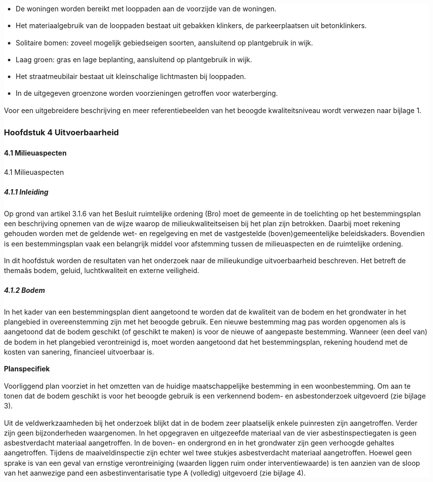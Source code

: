 * De woningen worden bereikt met looppaden aan de voorzijde van de woningen.

* Het materiaalgebruik van de looppaden bestaat uit gebakken klinkers, de parkeerplaatsen uit betonklinkers.

* Solitaire bomen: zoveel mogelijk gebiedseigen soorten, aansluitend op plantgebruik in wijk.

* Laag groen: gras en lage beplanting, aansluitend op plantgebruik in wijk.

* Het straatmeubilair bestaat uit kleinschalige lichtmasten bij looppaden.

* In de uitgegeven groenzone worden voorzieningen getroffen voor waterberging.

Voor een uitgebreidere beschrijving en meer referentiebeelden van het beoogde kwaliteitsniveau wordt verwezen naar bijlage 1.

### Hoofdstuk 4 Uitvoerbaarheid

#### 4\.1 Milieuaspecten

4\.1 Milieuaspecten

##### 4\.1\.1 Inleiding

Op grond van artikel 3\.1\.6 van het Besluit ruimtelijke ordening (Bro) moet de gemeente in de toelichting op het bestemmingsplan een beschrijving opnemen van de wijze waarop de milieukwaliteitseisen bij het plan zijn betrokken. Daarbij moet rekening gehouden worden met de geldende wet\- en regelgeving en met de vastgestelde (boven)gemeentelijke beleidskaders. Bovendien is een bestemmingsplan vaak een belangrijk middel voor afstemming tussen de milieuaspecten en de ruimtelijke ordening.

In dit hoofdstuk worden de resultaten van het onderzoek naar de milieukundige uitvoerbaarheid beschreven. Het betreft de themaâs bodem, geluid, luchtkwaliteit en externe veiligheid.

##### 4\.1\.2 Bodem

In het kader van een bestemmingsplan dient aangetoond te worden dat de kwaliteit van de bodem en het grondwater in het plangebied in overeenstemming zijn met het beoogde gebruik. Een nieuwe bestemming mag pas worden opgenomen als is aangetoond dat de bodem geschikt (of geschikt te maken) is voor de nieuwe of aangepaste bestemming. Wanneer (een deel van) de bodem in het plangebied verontreinigd is, moet worden aangetoond dat het bestemmingsplan, rekening houdend met de kosten van sanering, financieel uitvoerbaar is.

**Planspecifiek**

Voorliggend plan voorziet in het omzetten van de huidige maatschappelijke bestemming in een woonbestemming. Om aan te tonen dat de bodem geschikt is voor het beoogde gebruik is een verkennend bodem\- en asbestonderzoek uitgevoerd (zie bijlage 3).

Uit de veldwerkzaamheden bij het onderzoek blijkt dat in de bodem zeer plaatselijk enkele puinresten zijn aangetroffen. Verder zijn geen bijzonderheden waargenomen. In het opgegraven en uitgezeefde materiaal van de vier asbestinspectiegaten is geen asbestverdacht materiaal aangetroffen. In de boven\- en ondergrond en in het grondwater zijn geen verhoogde gehaltes aangetroffen. Tijdens de maaiveldinspectie zijn echter wel twee stukjes asbestverdacht materiaal aangetroffen. Hoewel geen sprake is van een geval van ernstige verontreiniging (waarden liggen ruim onder interventiewaarde) is ten aanzien van de sloop van het aanwezige pand een asbestinventarisatie type A (volledig) uitgevoerd (zie bijlage 4).
